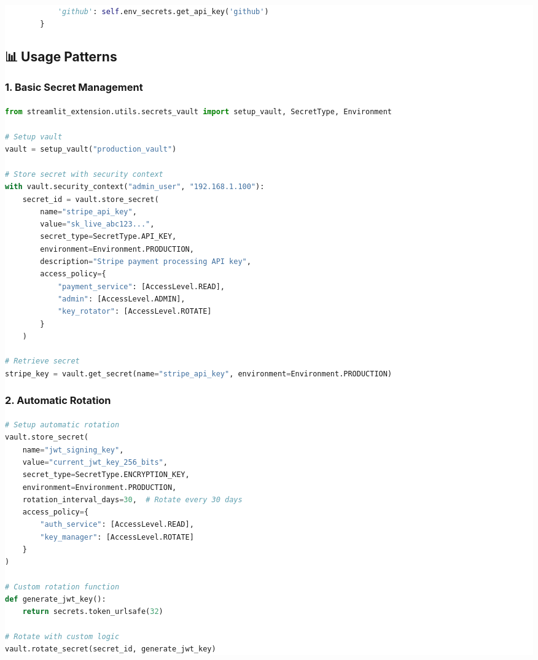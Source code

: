 ```python
            'github': self.env_secrets.get_api_key('github')
        }
```

## 📊 Usage Patterns

### 1. **Basic Secret Management**
```python
from streamlit_extension.utils.secrets_vault import setup_vault, SecretType, Environment

# Setup vault
vault = setup_vault("production_vault")

# Store secret with security context
with vault.security_context("admin_user", "192.168.1.100"):
    secret_id = vault.store_secret(
        name="stripe_api_key",
        value="sk_live_abc123...",
        secret_type=SecretType.API_KEY,
        environment=Environment.PRODUCTION,
        description="Stripe payment processing API key",
        access_policy={
            "payment_service": [AccessLevel.READ],
            "admin": [AccessLevel.ADMIN],
            "key_rotator": [AccessLevel.ROTATE]
        }
    )

# Retrieve secret
stripe_key = vault.get_secret(name="stripe_api_key", environment=Environment.PRODUCTION)
```

### 2. **Automatic Rotation**
```python
# Setup automatic rotation
vault.store_secret(
    name="jwt_signing_key",
    value="current_jwt_key_256_bits",
    secret_type=SecretType.ENCRYPTION_KEY,
    environment=Environment.PRODUCTION,
    rotation_interval_days=30,  # Rotate every 30 days
    access_policy={
        "auth_service": [AccessLevel.READ],
        "key_manager": [AccessLevel.ROTATE]
    }
)

# Custom rotation function
def generate_jwt_key():
    return secrets.token_urlsafe(32)

# Rotate with custom logic
vault.rotate_secret(secret_id, generate_jwt_key)
```
